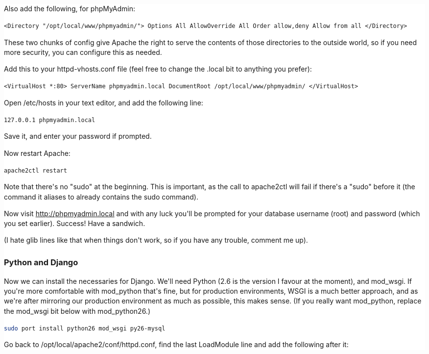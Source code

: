 Also add the following, for phpMyAdmin:

```
<Directory "/opt/local/www/phpmyadmin/"> Options All AllowOverride All Order allow,deny Allow from all </Directory>
```

These two chunks of config give Apache the right to serve the contents of those directories to the outside world, so if you need more security, you can
configure this as needed.

Add this to your httpd-vhosts.conf file (feel free to change the .local bit to
    anything you prefer):

```
<VirtualHost *:80> ServerName phpmyadmin.local DocumentRoot /opt/local/www/phpmyadmin/ </VirtualHost>
```

Open /etc/hosts in your text editor, and add the following line:

```
127.0.0.1 phpmyadmin.local
```

Save it, and enter your password if prompted.

Now restart Apache:

```sh
apache2ctl restart
```

Note that there's no "sudo" at the beginning. This is important, as the call to
apache2ctl will fail if there's a "sudo" before it (the command it aliases to
    already contains the sudo command).

Now visit <http://phpmyadmin.local> and with any luck you'll be prompted for
your database username (root) and password (which you set earlier). Success!
Have a sandwich.

(I hate glib lines like that when things don't work, so if you have any trouble,
comment me up).

### Python and Django

Now we can install the necessaries for Django. We'll need Python (2.6 is the
    version I favour at the moment), and mod_wsgi. If you're more comfortable
    with mod_python that's fine, but for production environments, WSGI is a much
    better approach, and as we're after mirroring our production environment as
    much as possible, this makes sense. (If you really want mod_python, replace
        the mod_wsgi bit below with mod_python26.)

```sh
sudo port install python26 mod_wsgi py26-mysql
```

Go back to /opt/local/apache2/conf/httpd.conf, find the last LoadModule line and
add the following after it:
